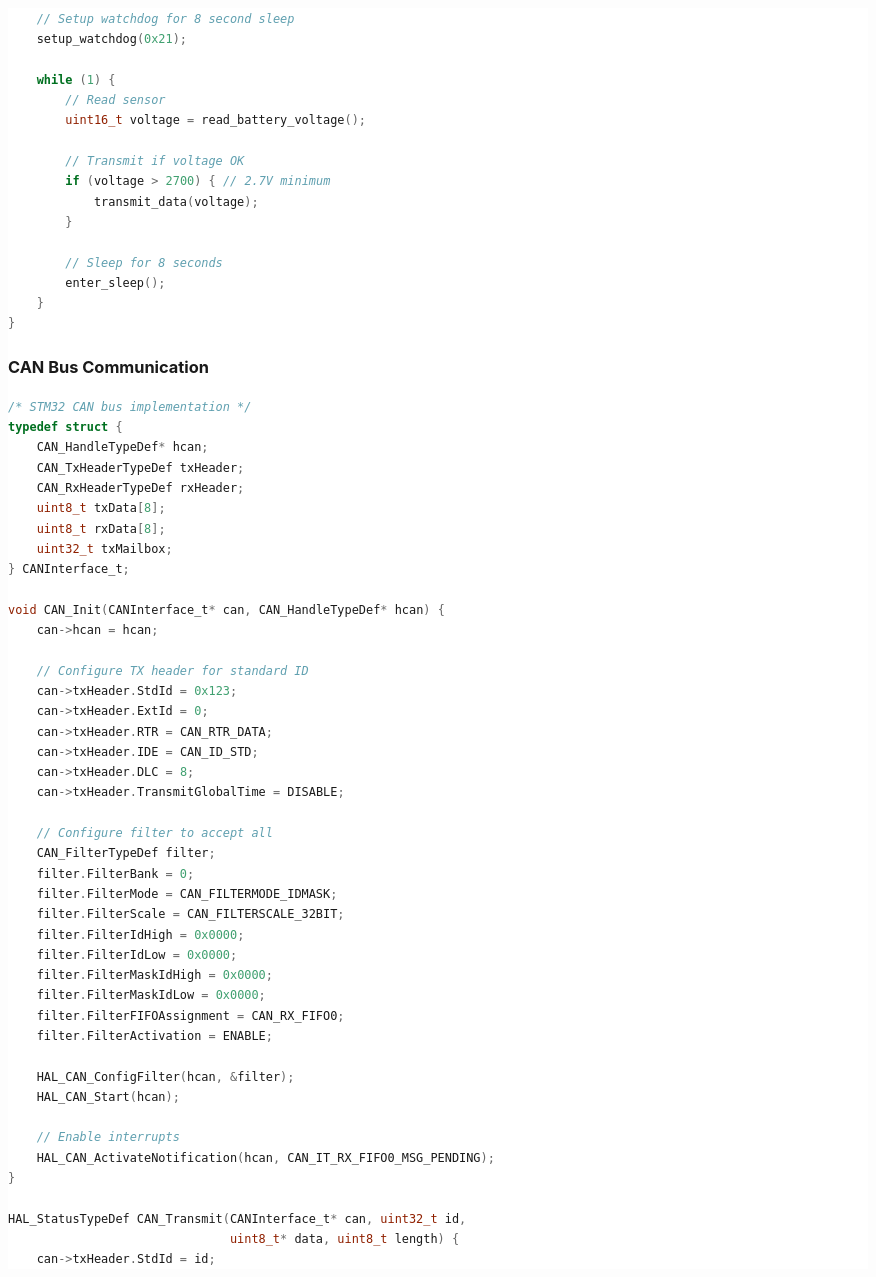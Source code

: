 ```c
    // Setup watchdog for 8 second sleep
    setup_watchdog(0x21);
    
    while (1) {
        // Read sensor
        uint16_t voltage = read_battery_voltage();
        
        // Transmit if voltage OK
        if (voltage > 2700) { // 2.7V minimum
            transmit_data(voltage);
        }
        
        // Sleep for 8 seconds
        enter_sleep();
    }
}
```

### CAN Bus Communication
```c
/* STM32 CAN bus implementation */
typedef struct {
    CAN_HandleTypeDef* hcan;
    CAN_TxHeaderTypeDef txHeader;
    CAN_RxHeaderTypeDef rxHeader;
    uint8_t txData[8];
    uint8_t rxData[8];
    uint32_t txMailbox;
} CANInterface_t;

void CAN_Init(CANInterface_t* can, CAN_HandleTypeDef* hcan) {
    can->hcan = hcan;
    
    // Configure TX header for standard ID
    can->txHeader.StdId = 0x123;
    can->txHeader.ExtId = 0;
    can->txHeader.RTR = CAN_RTR_DATA;
    can->txHeader.IDE = CAN_ID_STD;
    can->txHeader.DLC = 8;
    can->txHeader.TransmitGlobalTime = DISABLE;
    
    // Configure filter to accept all
    CAN_FilterTypeDef filter;
    filter.FilterBank = 0;
    filter.FilterMode = CAN_FILTERMODE_IDMASK;
    filter.FilterScale = CAN_FILTERSCALE_32BIT;
    filter.FilterIdHigh = 0x0000;
    filter.FilterIdLow = 0x0000;
    filter.FilterMaskIdHigh = 0x0000;
    filter.FilterMaskIdLow = 0x0000;
    filter.FilterFIFOAssignment = CAN_RX_FIFO0;
    filter.FilterActivation = ENABLE;
    
    HAL_CAN_ConfigFilter(hcan, &filter);
    HAL_CAN_Start(hcan);
    
    // Enable interrupts
    HAL_CAN_ActivateNotification(hcan, CAN_IT_RX_FIFO0_MSG_PENDING);
}

HAL_StatusTypeDef CAN_Transmit(CANInterface_t* can, uint32_t id, 
                               uint8_t* data, uint8_t length) {
    can->txHeader.StdId = id;
```